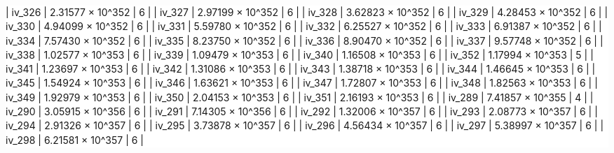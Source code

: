 | iv_326 | 2.31577 × 10^352 | 6 |
| iv_327 | 2.97199 × 10^352 | 6 |
| iv_328 | 3.62823 × 10^352 | 6 |
| iv_329 | 4.28453 × 10^352 | 6 |
| iv_330 | 4.94099 × 10^352 | 6 |
| iv_331 | 5.59780 × 10^352 | 6 |
| iv_332 | 6.25527 × 10^352 | 6 |
| iv_333 | 6.91387 × 10^352 | 6 |
| iv_334 | 7.57430 × 10^352 | 6 |
| iv_335 | 8.23750 × 10^352 | 6 |
| iv_336 | 8.90470 × 10^352 | 6 |
| iv_337 | 9.57748 × 10^352 | 6 |
| iv_338 | 1.02577 × 10^353 | 6 |
| iv_339 | 1.09479 × 10^353 | 6 |
| iv_340 | 1.16508 × 10^353 | 6 |
| iv_352 | 1.17994 × 10^353 | 5 |
| iv_341 | 1.23697 × 10^353 | 6 |
| iv_342 | 1.31086 × 10^353 | 6 |
| iv_343 | 1.38718 × 10^353 | 6 |
| iv_344 | 1.46645 × 10^353 | 6 |
| iv_345 | 1.54924 × 10^353 | 6 |
| iv_346 | 1.63621 × 10^353 | 6 |
| iv_347 | 1.72807 × 10^353 | 6 |
| iv_348 | 1.82563 × 10^353 | 6 |
| iv_349 | 1.92979 × 10^353 | 6 |
| iv_350 | 2.04153 × 10^353 | 6 |
| iv_351 | 2.16193 × 10^353 | 6 |
| iv_289 | 7.41857 × 10^355 | 4 |
| iv_290 | 3.05915 × 10^356 | 6 |
| iv_291 | 7.14305 × 10^356 | 6 |
| iv_292 | 1.32006 × 10^357 | 6 |
| iv_293 | 2.08773 × 10^357 | 6 |
| iv_294 | 2.91326 × 10^357 | 6 |
| iv_295 | 3.73878 × 10^357 | 6 |
| iv_296 | 4.56434 × 10^357 | 6 |
| iv_297 | 5.38997 × 10^357 | 6 |
| iv_298 | 6.21581 × 10^357 | 6 |